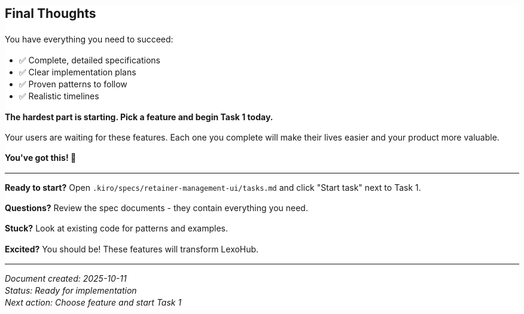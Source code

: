 
## Final Thoughts

You have everything you need to succeed:
- ✅ Complete, detailed specifications
- ✅ Clear implementation plans
- ✅ Proven patterns to follow
- ✅ Realistic timelines

**The hardest part is starting. Pick a feature and begin Task 1 today.**

Your users are waiting for these features. Each one you complete will make their lives easier and your product more valuable. 

**You've got this! 🚀**

---

**Ready to start?** Open `.kiro/specs/retainer-management-ui/tasks.md` and click "Start task" next to Task 1.

**Questions?** Review the spec documents - they contain everything you need.

**Stuck?** Look at existing code for patterns and examples.

**Excited?** You should be! These features will transform LexoHub.

---

*Document created: 2025-10-11*  
*Status: Ready for implementation*  
*Next action: Choose feature and start Task 1*
